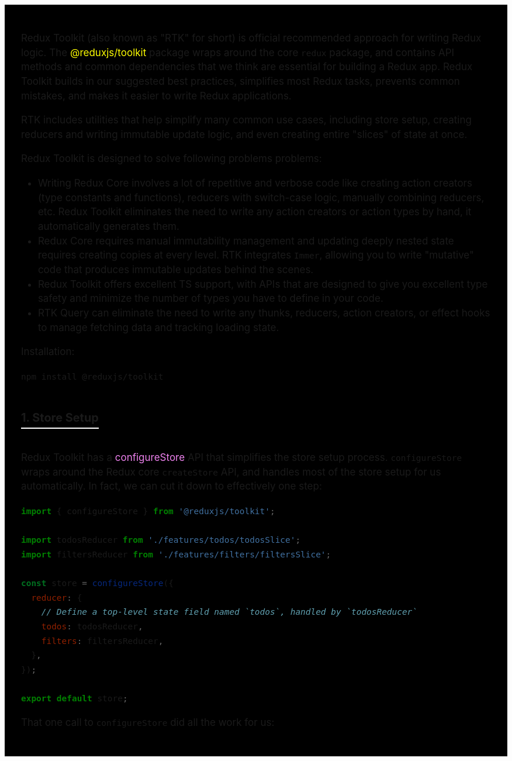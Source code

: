 <div style="font-size: 17px;background: black;padding: 2rem;">

Redux Toolkit (also known as "RTK" for short) is official recommended approach for writing Redux logic. The <span style="color: Yellow;">@reduxjs/toolkit</span> package wraps around the core `redux` package, and contains API methods and common dependencies that we think are essential for building a Redux app. Redux Toolkit builds in our suggested best practices, simplifies most Redux tasks, prevents common mistakes, and makes it easier to write Redux applications.

RTK includes utilities that help simplify many common use cases, including store setup, creating reducers and writing immutable update logic, and even creating entire "slices" of state at once.

Redux Toolkit is designed to solve following problems problems:

- Writing Redux Core involves a lot of repetitive and verbose code like creating action creators (type constants and functions), reducers with switch-case logic, manually combining reducers, etc. Redux Toolkit eliminates the need to write any action creators or action types by hand, it automatically generates them.
- Redux Core requires manual immutability management and updating deeply nested state requires creating copies at every level. RTK integrates `Immer`, allowing you to write "mutative" code that produces immutable updates behind the scenes.
- Redux Toolkit offers excellent TS support, with APIs that are designed to give you excellent type safety and minimize the number of types you have to define in your code.
- RTK Query can eliminate the need to write any thunks, reducers, action creators, or effect hooks to manage fetching data and tracking loading state.

Installation:

```bash
npm install @reduxjs/toolkit
```

<h3 style="border-bottom: 2px solid white; padding-bottom: 2px; display: inline-block;">1. Store Setup</h3>

Redux Toolkit has a <span style="color: Violet;">configureStore</span> API that simplifies the store setup process. `configureStore` wraps around the Redux core `createStore` API, and handles most of the store setup for us automatically. In fact, we can cut it down to effectively one step:

```js
import { configureStore } from '@reduxjs/toolkit';

import todosReducer from './features/todos/todosSlice';
import filtersReducer from './features/filters/filtersSlice';

const store = configureStore({
  reducer: {
    // Define a top-level state field named `todos`, handled by `todosReducer`
    todos: todosReducer,
    filters: filtersReducer,
  },
});

export default store;
```

That one call to `configureStore` did all the work for us:
